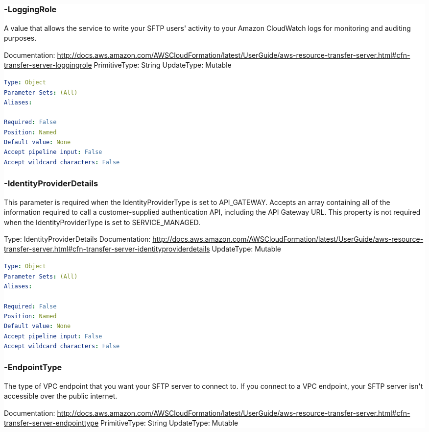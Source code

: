 ### -LoggingRole
A value that allows the service to write your SFTP users' activity to your Amazon CloudWatch logs for monitoring and auditing purposes.

Documentation: http://docs.aws.amazon.com/AWSCloudFormation/latest/UserGuide/aws-resource-transfer-server.html#cfn-transfer-server-loggingrole
PrimitiveType: String
UpdateType: Mutable

```yaml
Type: Object
Parameter Sets: (All)
Aliases:

Required: False
Position: Named
Default value: None
Accept pipeline input: False
Accept wildcard characters: False
```

### -IdentityProviderDetails
This parameter is required when the IdentityProviderType is set to API_GATEWAY.
Accepts an array containing all of the information required to call a customer-supplied authentication API, including the API Gateway URL.
This property is not required when the IdentityProviderType is set to SERVICE_MANAGED.

Type: IdentityProviderDetails
Documentation: http://docs.aws.amazon.com/AWSCloudFormation/latest/UserGuide/aws-resource-transfer-server.html#cfn-transfer-server-identityproviderdetails
UpdateType: Mutable

```yaml
Type: Object
Parameter Sets: (All)
Aliases:

Required: False
Position: Named
Default value: None
Accept pipeline input: False
Accept wildcard characters: False
```

### -EndpointType
The type of VPC endpoint that you want your SFTP server to connect to.
If you connect to a VPC endpoint, your SFTP server isn't accessible over the public internet.

Documentation: http://docs.aws.amazon.com/AWSCloudFormation/latest/UserGuide/aws-resource-transfer-server.html#cfn-transfer-server-endpointtype
PrimitiveType: String
UpdateType: Mutable
